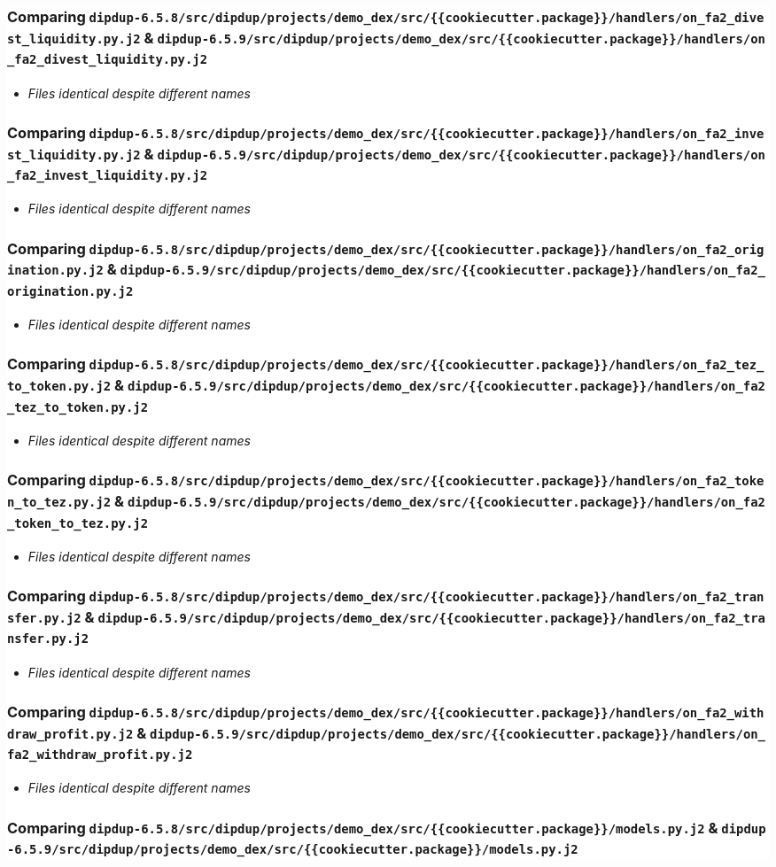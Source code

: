 ### Comparing `dipdup-6.5.8/src/dipdup/projects/demo_dex/src/{{cookiecutter.package}}/handlers/on_fa2_divest_liquidity.py.j2` & `dipdup-6.5.9/src/dipdup/projects/demo_dex/src/{{cookiecutter.package}}/handlers/on_fa2_divest_liquidity.py.j2`

 * *Files identical despite different names*

### Comparing `dipdup-6.5.8/src/dipdup/projects/demo_dex/src/{{cookiecutter.package}}/handlers/on_fa2_invest_liquidity.py.j2` & `dipdup-6.5.9/src/dipdup/projects/demo_dex/src/{{cookiecutter.package}}/handlers/on_fa2_invest_liquidity.py.j2`

 * *Files identical despite different names*

### Comparing `dipdup-6.5.8/src/dipdup/projects/demo_dex/src/{{cookiecutter.package}}/handlers/on_fa2_origination.py.j2` & `dipdup-6.5.9/src/dipdup/projects/demo_dex/src/{{cookiecutter.package}}/handlers/on_fa2_origination.py.j2`

 * *Files identical despite different names*

### Comparing `dipdup-6.5.8/src/dipdup/projects/demo_dex/src/{{cookiecutter.package}}/handlers/on_fa2_tez_to_token.py.j2` & `dipdup-6.5.9/src/dipdup/projects/demo_dex/src/{{cookiecutter.package}}/handlers/on_fa2_tez_to_token.py.j2`

 * *Files identical despite different names*

### Comparing `dipdup-6.5.8/src/dipdup/projects/demo_dex/src/{{cookiecutter.package}}/handlers/on_fa2_token_to_tez.py.j2` & `dipdup-6.5.9/src/dipdup/projects/demo_dex/src/{{cookiecutter.package}}/handlers/on_fa2_token_to_tez.py.j2`

 * *Files identical despite different names*

### Comparing `dipdup-6.5.8/src/dipdup/projects/demo_dex/src/{{cookiecutter.package}}/handlers/on_fa2_transfer.py.j2` & `dipdup-6.5.9/src/dipdup/projects/demo_dex/src/{{cookiecutter.package}}/handlers/on_fa2_transfer.py.j2`

 * *Files identical despite different names*

### Comparing `dipdup-6.5.8/src/dipdup/projects/demo_dex/src/{{cookiecutter.package}}/handlers/on_fa2_withdraw_profit.py.j2` & `dipdup-6.5.9/src/dipdup/projects/demo_dex/src/{{cookiecutter.package}}/handlers/on_fa2_withdraw_profit.py.j2`

 * *Files identical despite different names*

### Comparing `dipdup-6.5.8/src/dipdup/projects/demo_dex/src/{{cookiecutter.package}}/models.py.j2` & `dipdup-6.5.9/src/dipdup/projects/demo_dex/src/{{cookiecutter.package}}/models.py.j2`
